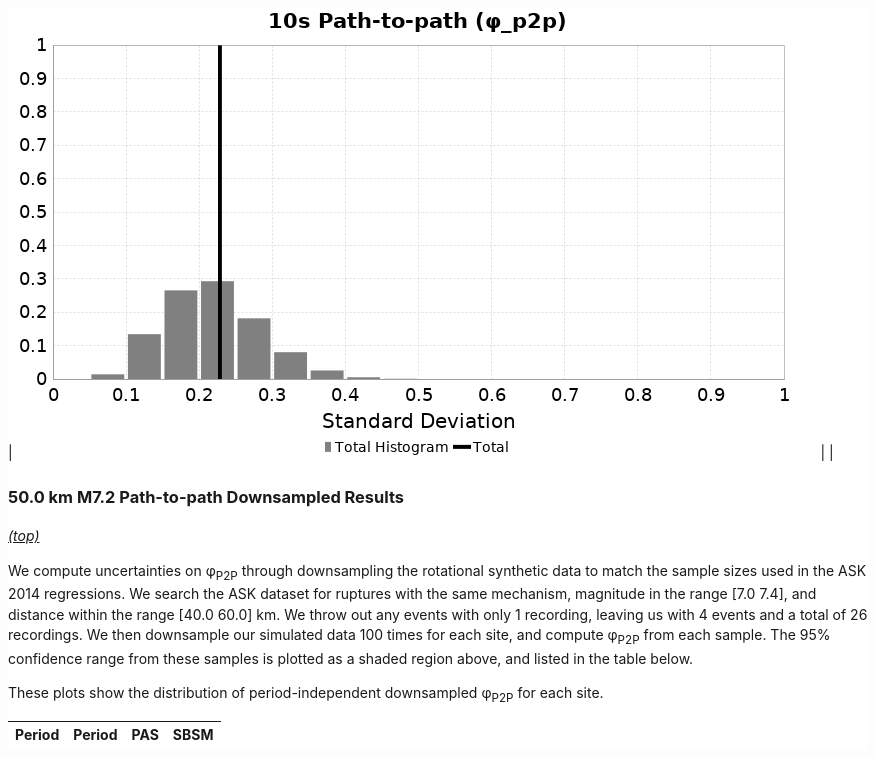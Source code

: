 | ![10s](resources/path_m7.2_50km_10s_hist.png) |  |

### 50.0 km M7.2 Path-to-path Downsampled Results
*[(top)](#table-of-contents)*

We compute uncertainties on &phi;<sub>P2P</sub> through downsampling the rotational synthetic data to match the sample sizes used in the ASK 2014 regressions. We search the ASK dataset for ruptures with the same mechanism, magnitude in the range [7.0 7.4], and distance within the range [40.0 60.0] km. We throw out any events with only 1 recording, leaving us with 4 events and a total of 26 recordings. We then downsample our simulated data 100 times for each site, and compute &phi;<sub>P2P</sub> from each sample. The 95% confidence range from these samples is plotted as a shaded region above, and listed in the table below.

These plots show the distribution of period-independent downsampled &phi;<sub>P2P</sub> for each site.

| Period | Period | **PAS** | **SBSM** |
|-----|-----|-----|-----|